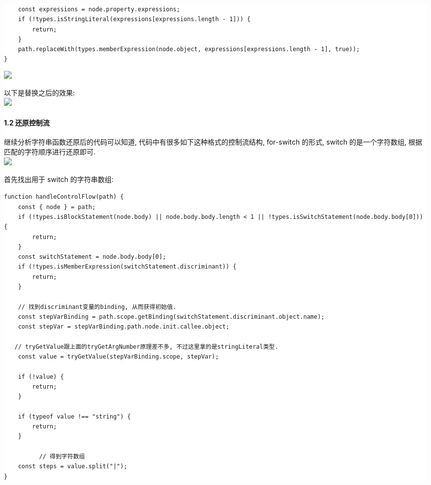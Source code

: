 ```
    const expressions = node.property.expressions;
    if (!types.isStringLiteral(expressions[expressions.length - 1])) {
        return;
    }
    path.replaceWith(types.memberExpression(node.object, expressions[expressions.length - 1], true));
}
```

![](https://attach.52pojie.cn/forum/202404/19/160704styyzv89nevytn9e.png)

以下是替换之后的效果:  
 ![](https://attach.52pojie.cn/forum/202404/19/160711tr5e5y5xefme3xrf.png) 

#### 1.2 还原控制流

继续分析字符串函数还原后的代码可以知道, 代码中有很多如下这种格式的控制流结构, for-switch 的形式, switch 的是一个字符数组, 根据匹配的字符顺序进行还原即可.  
![](https://attach.52pojie.cn/forum/202404/19/160721b7tgcrtcg53rzzr7.png)

首先找出用于 switch 的字符串数组:

```
function handleControlFlow(path) {
    const { node } = path;
    if (!types.isBlockStatement(node.body) || node.body.body.length < 1 || !types.isSwitchStatement(node.body.body[0])) {
        return;
    }
    const switchStatement = node.body.body[0];
    if (!types.isMemberExpression(switchStatement.discriminant)) {
        return;
    }

    // 找到discriminant变量的binding, 从而获得初始值.
    const stepVarBinding = path.scope.getBinding(switchStatement.discriminant.object.name);
    const stepVar = stepVarBinding.path.node.init.callee.object;

   // tryGetValue跟上面的tryGetArgNumber原理差不多, 不过这里拿的是stringLiteral类型.
    const value = tryGetValue(stepVarBinding.scope, stepVar);

    if (!value) {
        return;
    }

    if (typeof value !== "string") {
        return;
    }

          // 得到字符数组
    const steps = value.split("|");
}
```

